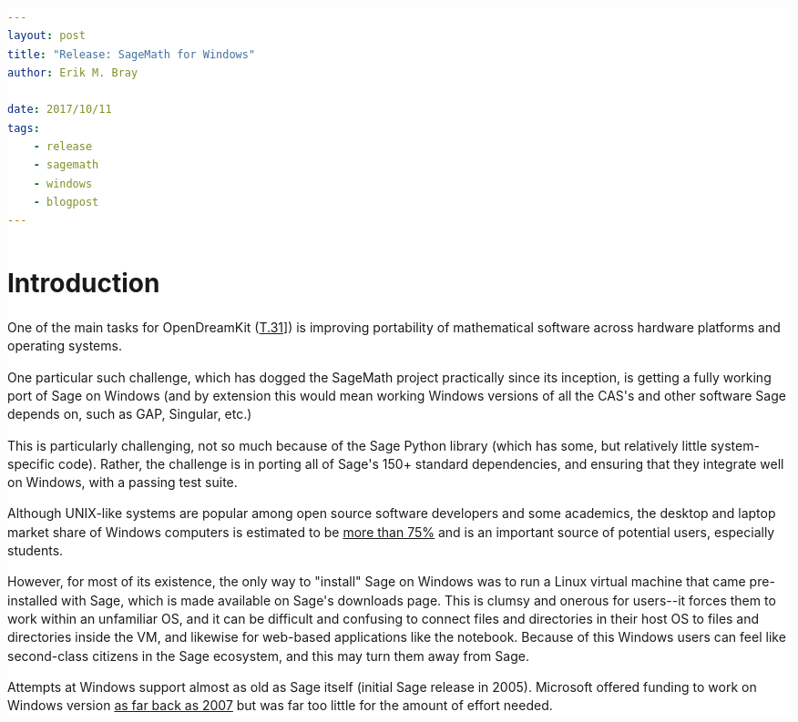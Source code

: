 ```yaml
---
layout: post
title: "Release: SageMath for Windows"
author: Erik M. Bray

date: 2017/10/11
tags:
    - release
    - sagemath
    - windows
    - blogpost
---
```


# Introduction

One of the main tasks for OpenDreamKit
([T.31](https://github.com/OpenDreamKit/OpenDreamKit/issues/50)]) is
improving portability of mathematical software across hardware platforms and
operating systems.

One particular such challenge, which has dogged the SageMath project
practically since its inception, is getting a fully working port of Sage on
Windows (and by extension this would mean working Windows versions of all
the CAS's and other software Sage depends on, such as GAP, Singular, etc.)

This is particularly challenging, not so much because of the Sage Python
library (which has some, but relatively little system-specific code).
Rather, the challenge is in porting all of Sage's 150+ standard
dependencies, and ensuring that they integrate well on Windows, with a
passing test suite.

Although UNIX-like systems are popular among open source software developers
and some academics, the desktop and laptop market share of Windows computers
is estimated to be [more than
75%](https://en.wikipedia.org/wiki/Usage_share_of_operating_systems#Desktop_and_laptop_computers)
and is an important source of potential users, especially students.

However, for most of its existence, the only way to "install" Sage on
Windows was to run a Linux virtual machine that came pre-installed with
Sage, which is made available on Sage's downloads page.  This is clumsy and
onerous for users--it forces them to work within an unfamiliar OS, and it
can be difficult and confusing to connect files and directories in their
host OS to files and directories inside the VM, and likewise for web-based
applications like the notebook.  Because of this Windows users can feel like
second-class citizens in the Sage ecosystem, and this may turn them away
from Sage.

Attempts at Windows support almost as old as Sage itself (initial Sage
release in 2005). Microsoft offered funding to work on Windows version [as
far back as
2007](https://groups.google.com/d/msg/sage-devel/LTWgQ_24cPs/WW25BGe7KjwJ)
but was far too little for the amount of effort needed.
